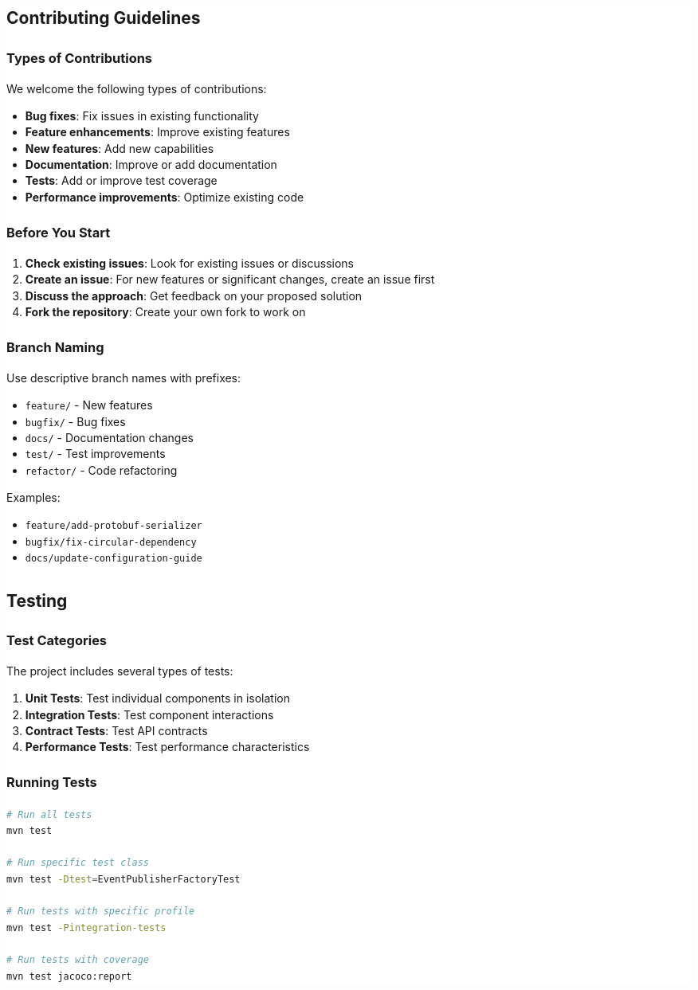 ## Contributing Guidelines

### Types of Contributions

We welcome the following types of contributions:

- **Bug fixes**: Fix issues in existing functionality
- **Feature enhancements**: Improve existing features
- **New features**: Add new capabilities
- **Documentation**: Improve or add documentation
- **Tests**: Add or improve test coverage
- **Performance improvements**: Optimize existing code

### Before You Start

1. **Check existing issues**: Look for existing issues or discussions
2. **Create an issue**: For new features or significant changes, create an issue first
3. **Discuss the approach**: Get feedback on your proposed solution
4. **Fork the repository**: Create your own fork to work on

### Branch Naming

Use descriptive branch names with prefixes:

- `feature/` - New features
- `bugfix/` - Bug fixes
- `docs/` - Documentation changes
- `test/` - Test improvements
- `refactor/` - Code refactoring

Examples:
- `feature/add-protobuf-serializer`
- `bugfix/fix-circular-dependency`
- `docs/update-configuration-guide`

## Testing

### Test Categories

The project includes several types of tests:

1. **Unit Tests**: Test individual components in isolation
2. **Integration Tests**: Test component interactions
3. **Contract Tests**: Test API contracts
4. **Performance Tests**: Test performance characteristics

### Running Tests

```bash
# Run all tests
mvn test

# Run specific test class
mvn test -Dtest=EventPublisherFactoryTest

# Run tests with specific profile
mvn test -Pintegration-tests

# Run tests with coverage
mvn test jacoco:report
```
